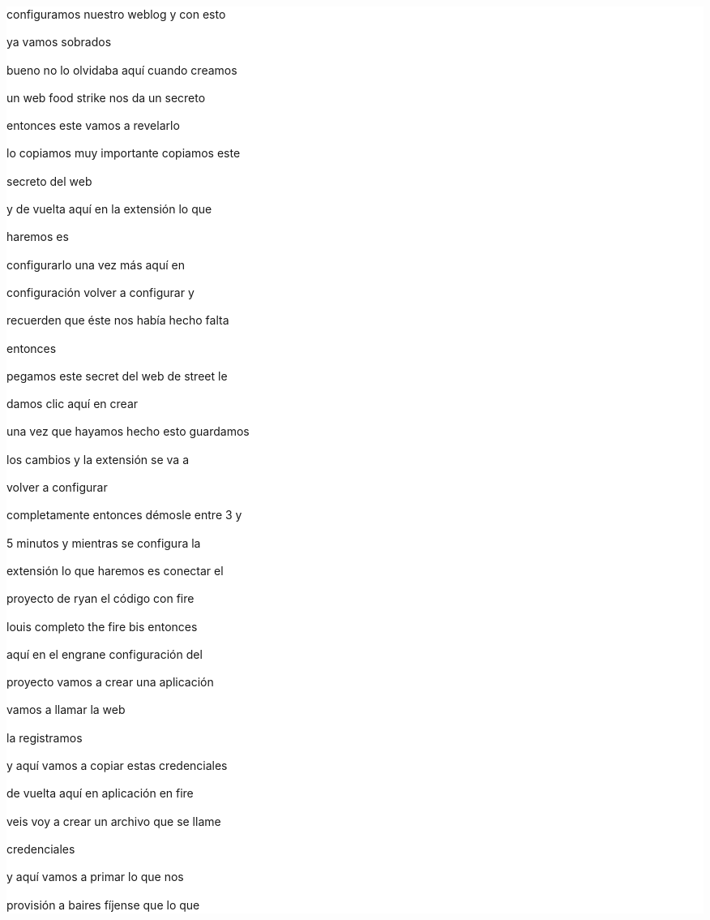 configuramos nuestro weblog y con esto

ya vamos sobrados

bueno no lo olvidaba aquí cuando creamos

un web food strike nos da un secreto

entonces este vamos a revelarlo

lo copiamos muy importante copiamos este

secreto del web

y de vuelta aquí en la extensión lo que

haremos es

configurarlo una vez más aquí en

configuración volver a configurar y

recuerden que éste nos había hecho falta

entonces

pegamos este secret del web de street le

damos clic aquí en crear

una vez que hayamos hecho esto guardamos

los cambios y la extensión se va a

volver a configurar

completamente entonces démosle entre 3 y

5 minutos y mientras se configura la

extensión lo que haremos es conectar el

proyecto de ryan el código con fire

louis completo the fire bis entonces

aquí en el engrane configuración del

proyecto vamos a crear una aplicación

vamos a llamar la web

la registramos

y aquí vamos a copiar estas credenciales

de vuelta aquí en aplicación en fire

veis voy a crear un archivo que se llame

credenciales

y aquí vamos a primar lo que nos

provisión a baires fíjense que lo que
